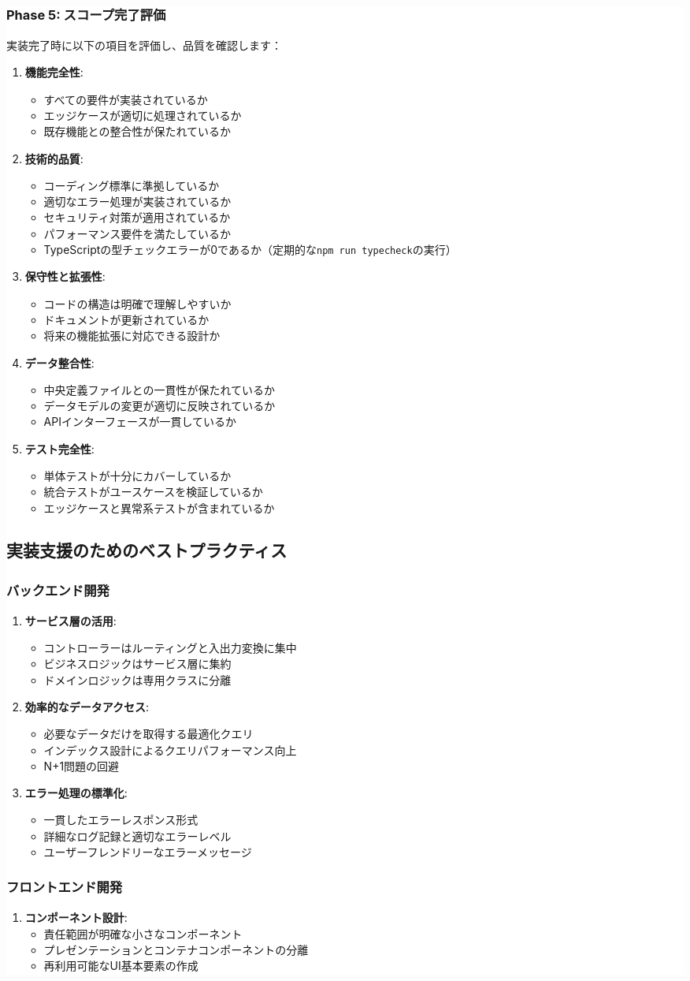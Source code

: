 ### Phase 5: スコープ完了評価

実装完了時に以下の項目を評価し、品質を確認します：

1. **機能完全性**:
   - すべての要件が実装されているか
   - エッジケースが適切に処理されているか
   - 既存機能との整合性が保たれているか

2. **技術的品質**:
   - コーディング標準に準拠しているか
   - 適切なエラー処理が実装されているか
   - セキュリティ対策が適用されているか
   - パフォーマンス要件を満たしているか
   - TypeScriptの型チェックエラーが0であるか（定期的な`npm run typecheck`の実行）

3. **保守性と拡張性**:
   - コードの構造は明確で理解しやすいか
   - ドキュメントが更新されているか
   - 将来の機能拡張に対応できる設計か

4. **データ整合性**:
   - 中央定義ファイルとの一貫性が保たれているか
   - データモデルの変更が適切に反映されているか
   - APIインターフェースが一貫しているか

5. **テスト完全性**:
   - 単体テストが十分にカバーしているか
   - 統合テストがユースケースを検証しているか
   - エッジケースと異常系テストが含まれているか

## 実装支援のためのベストプラクティス

### バックエンド開発

1. **サービス層の活用**:
   - コントローラーはルーティングと入出力変換に集中
   - ビジネスロジックはサービス層に集約
   - ドメインロジックは専用クラスに分離

2. **効率的なデータアクセス**:
   - 必要なデータだけを取得する最適化クエリ
   - インデックス設計によるクエリパフォーマンス向上
   - N+1問題の回避

3. **エラー処理の標準化**:
   - 一貫したエラーレスポンス形式
   - 詳細なログ記録と適切なエラーレベル
   - ユーザーフレンドリーなエラーメッセージ

### フロントエンド開発

1. **コンポーネント設計**:
   - 責任範囲が明確な小さなコンポーネント
   - プレゼンテーションとコンテナコンポーネントの分離
   - 再利用可能なUI基本要素の作成
